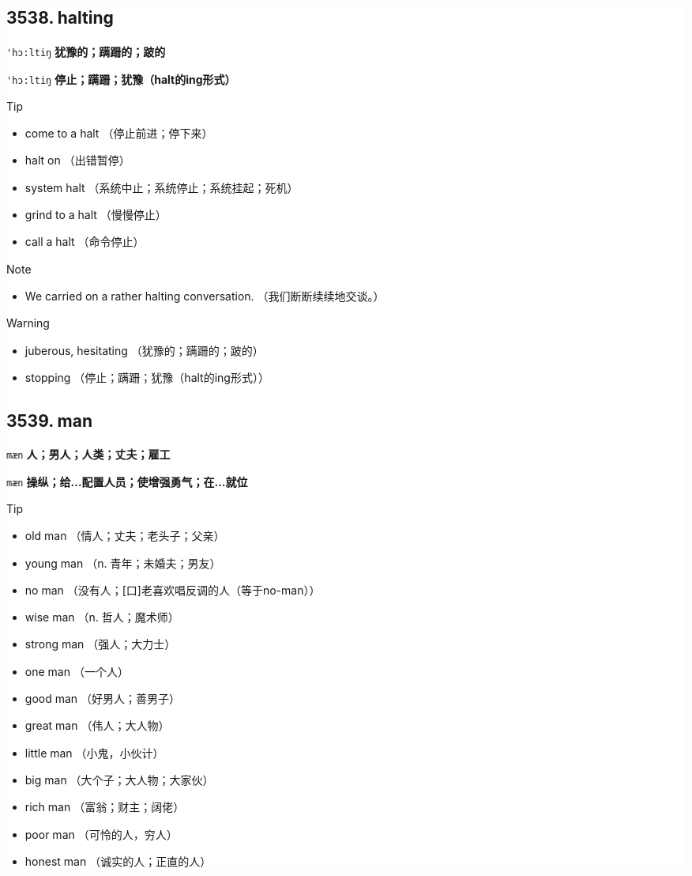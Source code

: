 ## 3538. halting

`'hɔ:ltiŋ`  **犹豫的；蹒跚的；跛的**

`'hɔ:ltiŋ`  **停止；蹒跚；犹豫（halt的ing形式）**

> [!TIP]
>
> - come to a halt （停止前进；停下来）
>
> - halt on （出错暂停）
>
> - system halt （系统中止；系统停止；系统挂起；死机）
>
> - grind to a halt （慢慢停止）
>
> - call a halt （命令停止）
>

> [!NOTE]
>
> - We carried on a rather halting conversation. （我们断断续续地交谈。）
>

> [!WARNING]
>
> - juberous, hesitating （犹豫的；蹒跚的；跛的）
>
> - stopping （停止；蹒跚；犹豫（halt的ing形式））
>

## 3539. man

`mæn`  **人；男人；人类；丈夫；雇工**

`mæn`  **操纵；给…配置人员；使增强勇气；在…就位**

> [!TIP]
>
> - old man （情人；丈夫；老头子；父亲）
>
> - young man （n. 青年；未婚夫；男友）
>
> - no man （没有人；[口]老喜欢唱反调的人（等于no-man））
>
> - wise man （n. 哲人；魔术师）
>
> - strong man （强人；大力士）
>
> - one man （一个人）
>
> - good man （好男人；善男子）
>
> - great man （伟人；大人物）
>
> - little man （小鬼，小伙计）
>
> - big man （大个子；大人物；大家伙）
>
> - rich man （富翁；财主；阔佬）
>
> - poor man （可怜的人，穷人）
>
> - honest man （诚实的人；正直的人）
>
